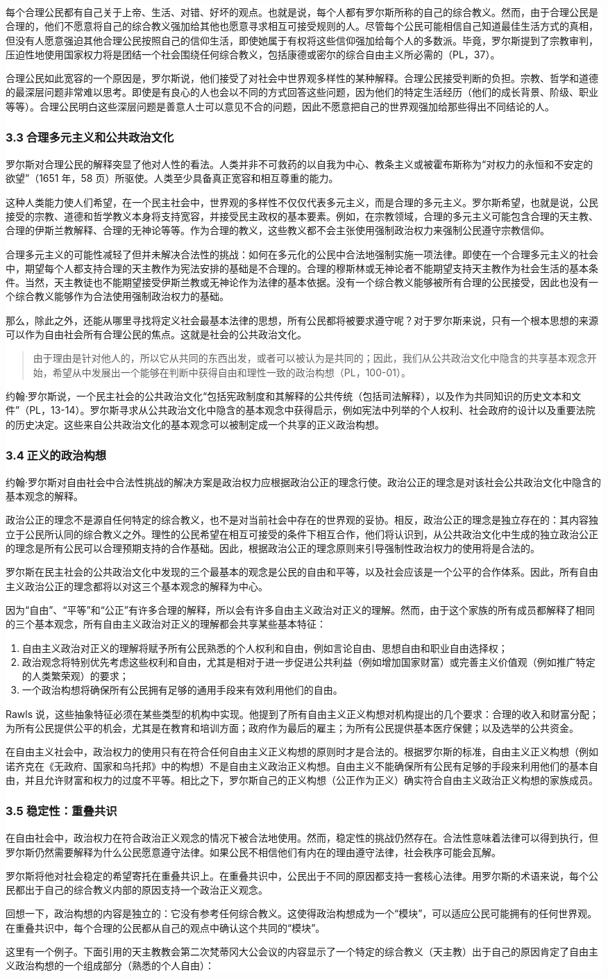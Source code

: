 每个合理公民都有自己关于上帝、生活、对错、好坏的观点。也就是说，每个人都有罗尔斯所称的自己的综合教义。然而，由于合理公民是合理的，他们不愿意将自己的综合教义强加给其他也愿意寻求相互可接受规则的人。尽管每个公民可能相信自己知道最佳生活方式的真相，但没有人愿意强迫其他合理公民按照自己的信仰生活，即使她属于有权将这些信仰强加给每个人的多数派。毕竟，罗尔斯提到了宗教审判，压迫性地使用国家权力将是团结一个社会围绕任何综合教义，包括康德或密尔的综合自由主义所必需的（PL，37）。

合理公民如此宽容的一个原因是，罗尔斯说，他们接受了对社会中世界观多样性的某种解释。合理公民接受判断的负担。宗教、哲学和道德的最深层问题非常难以思考。即使是有良心的人也会以不同的方式回答这些问题，因为他们的特定生活经历（他们的成长背景、阶级、职业等等）。合理公民明白这些深层问题是善意人士可以意见不合的问题，因此不愿意把自己的世界观强加给那些得出不同结论的人。

### 3.3 合理多元主义和公共政治文化

罗尔斯对合理公民的解释突显了他对人性的看法。人类并非不可救药的以自我为中心、教条主义或被霍布斯称为“对权力的永恒和不安定的欲望”（1651 年，58 页）所驱使。人类至少具备真正宽容和相互尊重的能力。

这种人类能力使人们希望，在一个民主社会中，世界观的多样性不仅仅代表多元主义，而是合理的多元主义。罗尔斯希望，也就是说，公民接受的宗教、道德和哲学教义本身将支持宽容，并接受民主政权的基本要素。例如，在宗教领域，合理的多元主义可能包含合理的天主教、合理的伊斯兰教解释、合理的无神论等等。作为合理的教义，这些教义都不会主张使用强制政治权力来强制公民遵守宗教信仰。

合理多元主义的可能性减轻了但并未解决合法性的挑战：如何在多元化的公民中合法地强制实施一项法律。即使在一个合理多元主义的社会中，期望每个人都支持合理的天主教作为宪法安排的基础是不合理的。合理的穆斯林或无神论者不能期望支持天主教作为社会生活的基本条件。当然，天主教徒也不能期望接受伊斯兰教或无神论作为法律的基本依据。没有一个综合教义能够被所有合理的公民接受，因此也没有一个综合教义能够作为合法使用强制政治权力的基础。

那么，除此之外，还能从哪里寻找将定义社会最基本法律的思想，所有公民都将被要求遵守呢？对于罗尔斯来说，只有一个根本思想的来源可以作为自由社会所有合理公民的焦点。这就是社会的公共政治文化。

> 由于理由是针对他人的，所以它从共同的东西出发，或者可以被认为是共同的；因此，我们从公共政治文化中隐含的共享基本观念开始，希望从中发展出一个能够在判断中获得自由和理性一致的政治构想（PL，100-01）。

约翰·罗尔斯说，一个民主社会的公共政治文化“包括宪政制度和其解释的公共传统（包括司法解释），以及作为共同知识的历史文本和文件”（PL，13-14）。罗尔斯寻求从公共政治文化中隐含的基本观念中获得启示，例如宪法中列举的个人权利、社会政府的设计以及重要法院的历史决定。这些来自公共政治文化的基本观念可以被制定成一个共享的正义政治构想。

### 3.4 正义的政治构想

约翰·罗尔斯对自由社会中合法性挑战的解决方案是政治权力应根据政治公正的理念行使。政治公正的理念是对该社会公共政治文化中隐含的基本观念的解释。

政治公正的理念不是源自任何特定的综合教义，也不是对当前社会中存在的世界观的妥协。相反，政治公正的理念是独立存在的：其内容独立于公民所认同的综合教义之外。理性的公民希望在相互可接受的条件下相互合作，他们将认识到，从公共政治文化中生成的独立政治公正的理念是所有公民可以合理预期支持的合作基础。因此，根据政治公正的理念原则来引导强制性政治权力的使用将是合法的。

罗尔斯在民主社会的公共政治文化中发现的三个最基本的观念是公民的自由和平等，以及社会应该是一个公平的合作体系。因此，所有自由主义政治公正的理念都将以对这三个基本观念的解释为中心。

因为“自由”、“平等”和“公正”有许多合理的解释，所以会有许多自由主义政治对正义的理解。然而，由于这个家族的所有成员都解释了相同的三个基本观念，所有自由主义政治对正义的理解都会共享某些基本特征：

1. 自由主义政治对正义的理解将赋予所有公民熟悉的个人权利和自由，例如言论自由、思想自由和职业自由选择权；
2. 政治观念将特别优先考虑这些权利和自由，尤其是相对于进一步促进公共利益（例如增加国家财富）或完善主义价值观（例如推广特定的人类繁荣观）的要求；
3. 一个政治构想将确保所有公民拥有足够的通用手段来有效利用他们的自由。

Rawls 说，这些抽象特征必须在某些类型的机构中实现。他提到了所有自由主义正义构想对机构提出的几个要求：合理的收入和财富分配；为所有公民提供公平的机会，尤其是在教育和培训方面；政府作为最后的雇主；为所有公民提供基本医疗保健；以及选举的公共资金。

在自由主义社会中，政治权力的使用只有在符合任何自由主义正义构想的原则时才是合法的。根据罗尔斯的标准，自由主义正义构想（例如诺齐克在《无政府、国家和乌托邦》中的构想）不是自由主义政治正义构想。自由主义不能确保所有公民有足够的手段来利用他们的基本自由，并且允许财富和权力的过度不平等。相比之下，罗尔斯自己的正义构想（公正作为正义）确实符合自由主义政治正义构想的家族成员。

### 3.5 稳定性：重叠共识

在自由社会中，政治权力在符合政治正义观念的情况下被合法地使用。然而，稳定性的挑战仍然存在。合法性意味着法律可以得到执行，但罗尔斯仍然需要解释为什么公民愿意遵守法律。如果公民不相信他们有内在的理由遵守法律，社会秩序可能会瓦解。

罗尔斯将他对社会稳定的希望寄托在重叠共识上。在重叠共识中，公民出于不同的原因都支持一套核心法律。用罗尔斯的术语来说，每个公民都出于自己的综合教义内部的原因支持一个政治正义观念。

回想一下，政治构想的内容是独立的：它没有参考任何综合教义。这使得政治构想成为一个“模块”，可以适应公民可能拥有的任何世界观。在重叠共识中，每个合理的公民都从自己的观点中确认这个共同的“模块”。

这里有一个例子。下面引用的天主教教会第二次梵蒂冈大公会议的内容显示了一个特定的综合教义（天主教）出于自己的原因肯定了自由主义政治构想的一个组成部分（熟悉的个人自由）：
